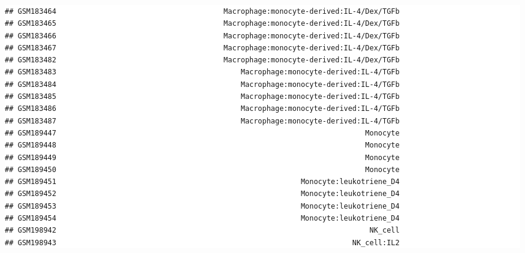     ## GSM183464                                       Macrophage:monocyte-derived:IL-4/Dex/TGFb
    ## GSM183465                                       Macrophage:monocyte-derived:IL-4/Dex/TGFb
    ## GSM183466                                       Macrophage:monocyte-derived:IL-4/Dex/TGFb
    ## GSM183467                                       Macrophage:monocyte-derived:IL-4/Dex/TGFb
    ## GSM183482                                       Macrophage:monocyte-derived:IL-4/Dex/TGFb
    ## GSM183483                                           Macrophage:monocyte-derived:IL-4/TGFb
    ## GSM183484                                           Macrophage:monocyte-derived:IL-4/TGFb
    ## GSM183485                                           Macrophage:monocyte-derived:IL-4/TGFb
    ## GSM183486                                           Macrophage:monocyte-derived:IL-4/TGFb
    ## GSM183487                                           Macrophage:monocyte-derived:IL-4/TGFb
    ## GSM189447                                                                        Monocyte
    ## GSM189448                                                                        Monocyte
    ## GSM189449                                                                        Monocyte
    ## GSM189450                                                                        Monocyte
    ## GSM189451                                                         Monocyte:leukotriene_D4
    ## GSM189452                                                         Monocyte:leukotriene_D4
    ## GSM189453                                                         Monocyte:leukotriene_D4
    ## GSM189454                                                         Monocyte:leukotriene_D4
    ## GSM198942                                                                         NK_cell
    ## GSM198943                                                                     NK_cell:IL2